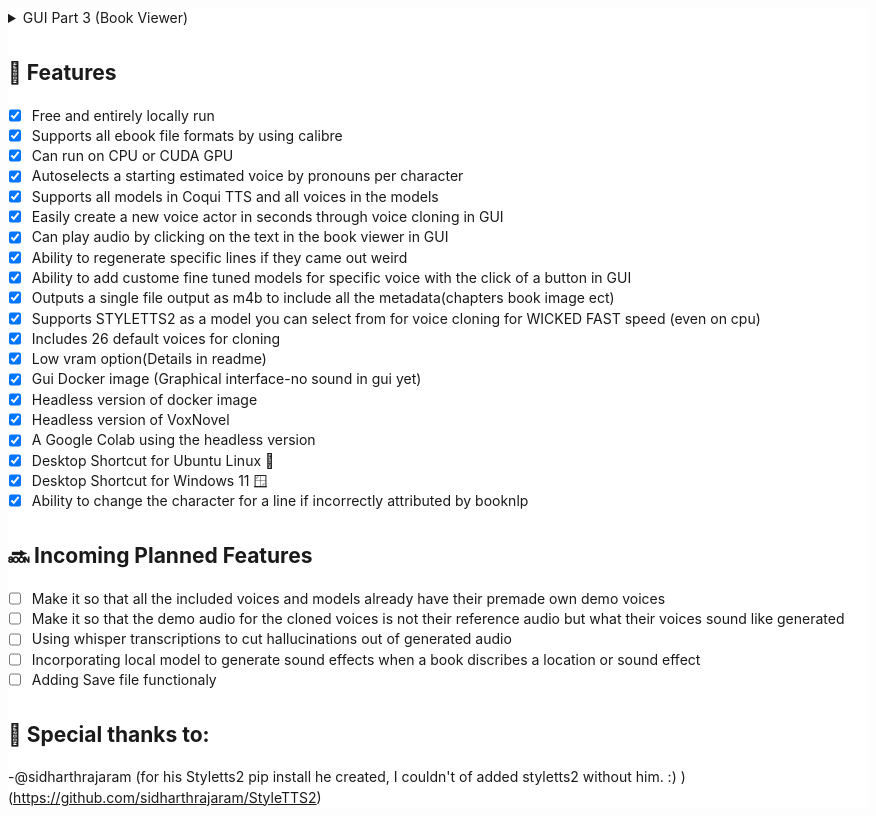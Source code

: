 </details>


<details><summary> GUI Part 3 (Book Viewer) </summary></details>

## 🌟 Features

- [x] Free and entirely locally run
- [x] Supports all ebook file formats by using calibre
- [x] Can run on CPU or CUDA GPU
- [x] Autoselects a starting estimated voice by pronouns per character
- [x] Supports all models in Coqui TTS and all voices in the models
- [x] Easily create a new voice actor in seconds through voice cloning in GUI
- [x] Can play audio by clicking on the text in the book viewer in GUI
- [x] Ability to regenerate specific lines if they came out weird
- [x] Ability to add custome fine tuned models for specific voice with the click of a button in GUI
- [x] Outputs a single file output as m4b to include all the metadata(chapters book image ect)
- [x] Supports STYLETTS2 as a model you can select from for voice cloning for WICKED FAST speed (even on cpu)
- [x] Includes 26 default voices for cloning
- [x] Low vram option(Details in readme)
- [x] Gui Docker image (Graphical interface-no sound in gui yet)
- [x] Headless version of docker image
- [x] Headless version of VoxNovel
- [x] A Google Colab using the headless version
- [x] Desktop Shortcut for Ubuntu Linux 🐧
- [x] Desktop Shortcut for Windows 11 🪟
- [x] Ability to change the character for a line if incorrectly attributed by booknlp

## 🔜 Incoming Planned Features
- [ ] Make it so that all the included voices and models already have their premade own demo voices
- [ ] Make it so that the demo audio for the cloned voices is not their reference audio but what their voices sound like generated
- [ ] Using whisper transcriptions to cut hallucinations out of generated audio
- [ ] Incorporating local model to generate sound effects when a book discribes a location or sound effect
- [ ] Adding Save file functionaly

## 🙏 Special thanks to:
-@sidharthrajaram
(for his Styletts2 pip install he created, I couldn't of added styletts2 without him. :)  )
(https://github.com/sidharthrajaram/StyleTTS2)
